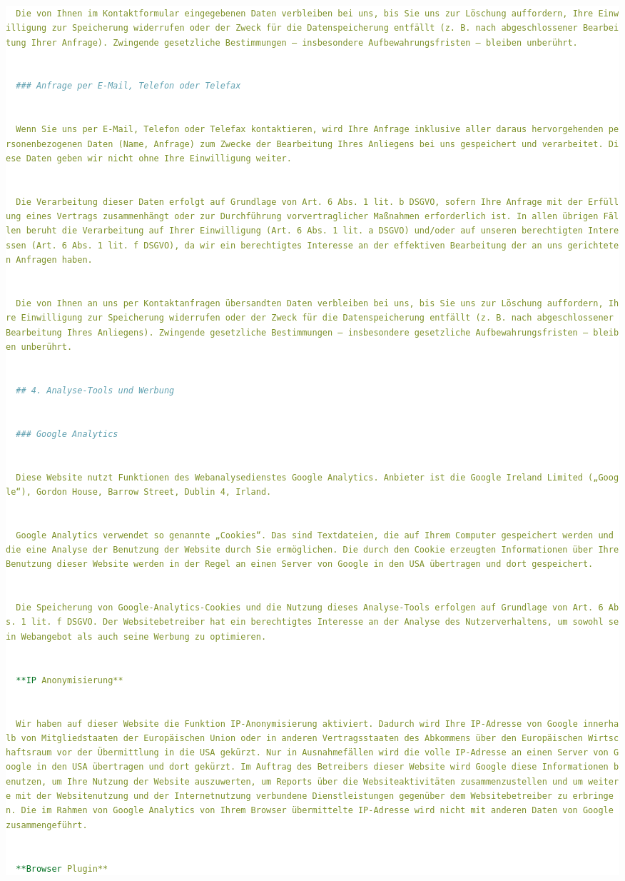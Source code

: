 ```yaml
  Die von Ihnen im Kontaktformular eingegebenen Daten verbleiben bei uns, bis Sie uns zur Löschung auffordern, Ihre Einwilligung zur Speicherung widerrufen oder der Zweck für die Datenspeicherung entfällt (z. B. nach abgeschlossener Bearbeitung Ihrer Anfrage). Zwingende gesetzliche Bestimmungen – insbesondere Aufbewahrungsfristen – bleiben unberührt.


  ### Anfrage per E-Mail, Telefon oder Telefax


  Wenn Sie uns per E-Mail, Telefon oder Telefax kontaktieren, wird Ihre Anfrage inklusive aller daraus hervorgehenden personenbezogenen Daten (Name, Anfrage) zum Zwecke der Bearbeitung Ihres Anliegens bei uns gespeichert und verarbeitet. Diese Daten geben wir nicht ohne Ihre Einwilligung weiter.


  Die Verarbeitung dieser Daten erfolgt auf Grundlage von Art. 6 Abs. 1 lit. b DSGVO, sofern Ihre Anfrage mit der Erfüllung eines Vertrags zusammenhängt oder zur Durchführung vorvertraglicher Maßnahmen erforderlich ist. In allen übrigen Fällen beruht die Verarbeitung auf Ihrer Einwilligung (Art. 6 Abs. 1 lit. a DSGVO) und/oder auf unseren berechtigten Interessen (Art. 6 Abs. 1 lit. f DSGVO), da wir ein berechtigtes Interesse an der effektiven Bearbeitung der an uns gerichteten Anfragen haben.


  Die von Ihnen an uns per Kontaktanfragen übersandten Daten verbleiben bei uns, bis Sie uns zur Löschung auffordern, Ihre Einwilligung zur Speicherung widerrufen oder der Zweck für die Datenspeicherung entfällt (z. B. nach abgeschlossener Bearbeitung Ihres Anliegens). Zwingende gesetzliche Bestimmungen – insbesondere gesetzliche Aufbewahrungsfristen – bleiben unberührt.


  ## 4. Analyse-Tools und Werbung


  ### Google Analytics


  Diese Website nutzt Funktionen des Webanalysedienstes Google Analytics. Anbieter ist die Google Ireland Limited („Google“), Gordon House, Barrow Street, Dublin 4, Irland.


  Google Analytics verwendet so genannte „Cookies“. Das sind Textdateien, die auf Ihrem Computer gespeichert werden und die eine Analyse der Benutzung der Website durch Sie ermöglichen. Die durch den Cookie erzeugten Informationen über Ihre Benutzung dieser Website werden in der Regel an einen Server von Google in den USA übertragen und dort gespeichert.


  Die Speicherung von Google-Analytics-Cookies und die Nutzung dieses Analyse-Tools erfolgen auf Grundlage von Art. 6 Abs. 1 lit. f DSGVO. Der Websitebetreiber hat ein berechtigtes Interesse an der Analyse des Nutzerverhaltens, um sowohl sein Webangebot als auch seine Werbung zu optimieren.


  **IP Anonymisierung**


  Wir haben auf dieser Website die Funktion IP-Anonymisierung aktiviert. Dadurch wird Ihre IP-Adresse von Google innerhalb von Mitgliedstaaten der Europäischen Union oder in anderen Vertragsstaaten des Abkommens über den Europäischen Wirtschaftsraum vor der Übermittlung in die USA gekürzt. Nur in Ausnahmefällen wird die volle IP-Adresse an einen Server von Google in den USA übertragen und dort gekürzt. Im Auftrag des Betreibers dieser Website wird Google diese Informationen benutzen, um Ihre Nutzung der Website auszuwerten, um Reports über die Websiteaktivitäten zusammenzustellen und um weitere mit der Websitenutzung und der Internetnutzung verbundene Dienstleistungen gegenüber dem Websitebetreiber zu erbringen. Die im Rahmen von Google Analytics von Ihrem Browser übermittelte IP-Adresse wird nicht mit anderen Daten von Google zusammengeführt.


  **Browser Plugin**
```